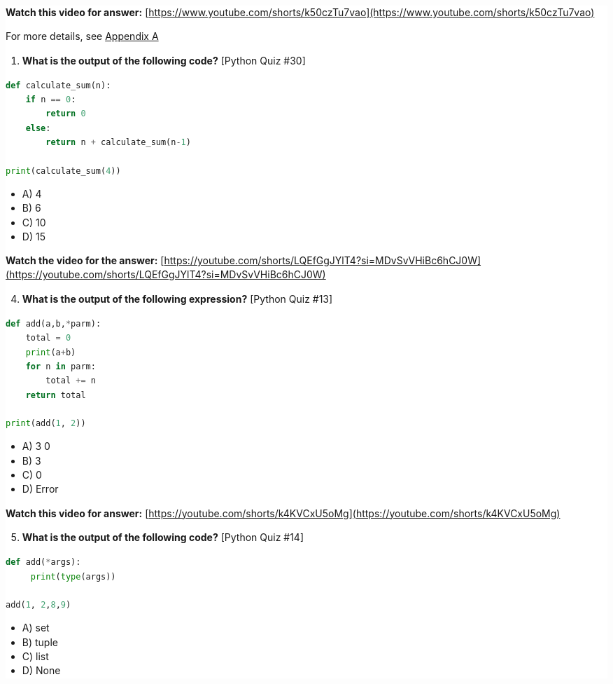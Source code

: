 **Watch this video for answer:** [https://www.youtube.com/shorts/k50czTu7vao](https://www.youtube.com/shorts/k50czTu7vao) 

For more details, see [Appendix A](#appendix-a-recursive-program)

1. **What is the output of the following code?** [Python Quiz #30]
   
```python
def calculate_sum(n):
    if n == 0:
        return 0
    else:
        return n + calculate_sum(n-1)

print(calculate_sum(4))
```

  - A) 4
  - B) 6
  - C) 10
  - D) 15

**Watch the video for the answer:** [https://youtube.com/shorts/LQEfGgJYlT4?si=MDvSvVHiBc6hCJ0W](https://youtube.com/shorts/LQEfGgJYlT4?si=MDvSvVHiBc6hCJ0W)


4. **What is the output of the following expression?** [Python Quiz #13]

```python
def add(a,b,*parm):
    total = 0
    print(a+b)
    for n in parm:
        total += n
    return total

print(add(1, 2))
```

  - A) 3 0
  - B) 3
  - C) 0
  - D) Error

**Watch this video for answer:** [https://youtube.com/shorts/k4KVCxU5oMg](https://youtube.com/shorts/k4KVCxU5oMg)

5. **What is the output of the following  code?** [Python Quiz #14]

```python
def add(*args):
     print(type(args))

add(1, 2,8,9)
```

  - A) set
  - B) tuple
  - C) list
  - D) None
